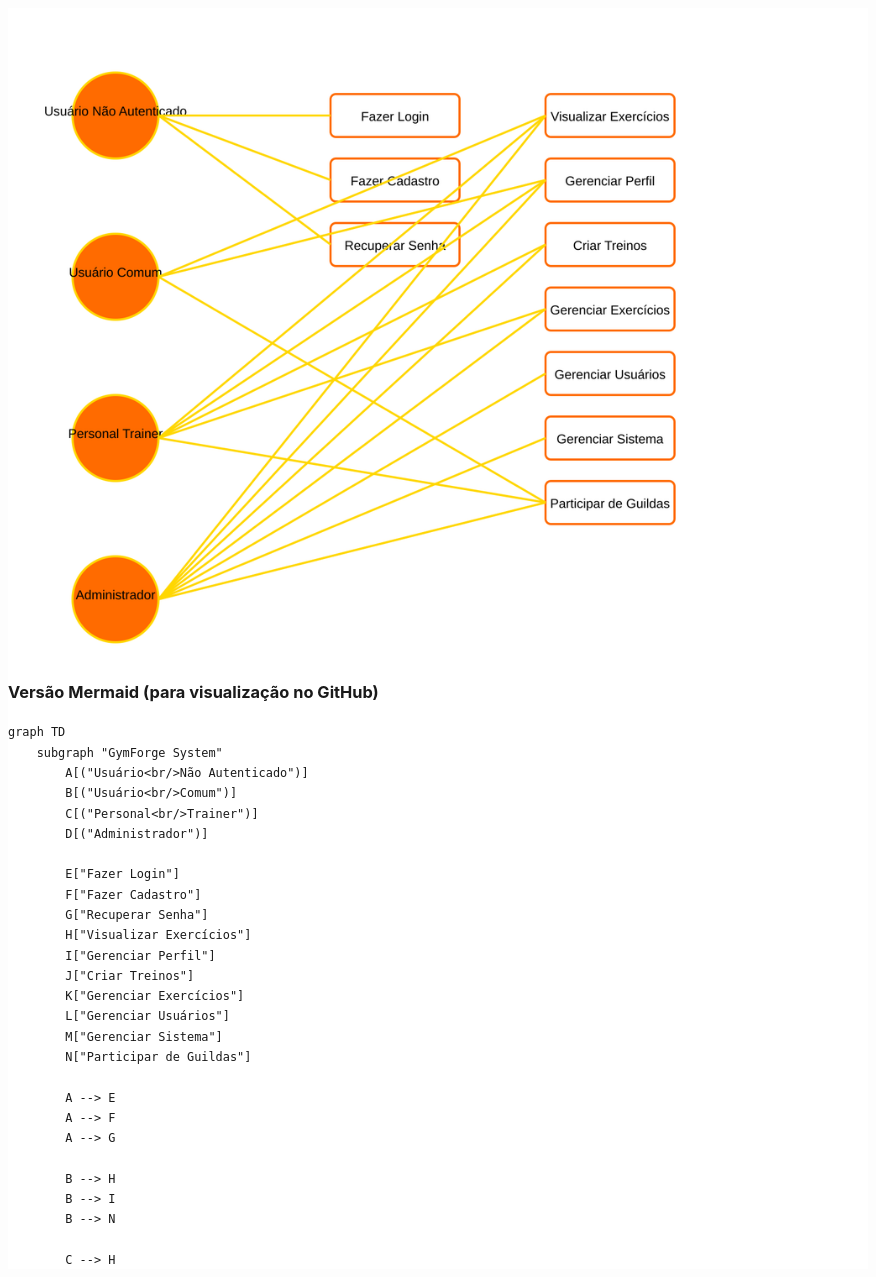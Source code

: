 ![Diagrama de Caso de Uso](images/use_case.svg)

### Versão Mermaid (para visualização no GitHub)
```mermaid
graph TD
    subgraph "GymForge System"
        A[("Usuário<br/>Não Autenticado")]
        B[("Usuário<br/>Comum")]
        C[("Personal<br/>Trainer")]
        D[("Administrador")]
        
        E["Fazer Login"]
        F["Fazer Cadastro"]
        G["Recuperar Senha"]
        H["Visualizar Exercícios"]
        I["Gerenciar Perfil"]
        J["Criar Treinos"]
        K["Gerenciar Exercícios"]
        L["Gerenciar Usuários"]
        M["Gerenciar Sistema"]
        N["Participar de Guildas"]
        
        A --> E
        A --> F
        A --> G
        
        B --> H
        B --> I
        B --> N
        
        C --> H
```